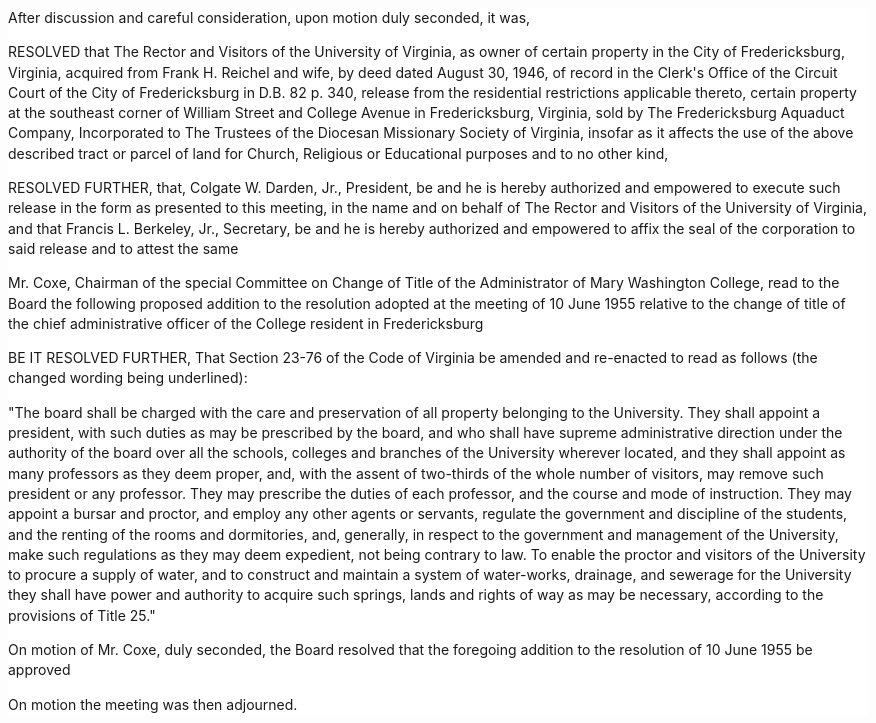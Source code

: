 After discussion and careful consideration, upon motion duly seconded, it was,

RESOLVED that The Rector and Visitors of the University of Virginia, as owner of certain property in the City of Fredericksburg, Virginia, acquired from Frank H. Reichel and wife, by deed dated August 30, 1946, of record in the Clerk's Office of the Circuit Court of the City of Fredericksburg in D.B. 82 p. 340, release from the residential restrictions applicable thereto, certain property at the southeast corner of William Street and College Avenue in Fredericksburg, Virginia, sold by The Fredericksburg Aquaduct Company, Incorporated to The Trustees of the Diocesan Missionary Society of Virginia, insofar as it affects the use of the above described tract or parcel of land for Church, Religious or Educational purposes and to no other kind,

RESOLVED FURTHER, that, Colgate W. Darden, Jr., President, be and he is hereby authorized and empowered to execute such release in the form as presented to this meeting, in the name and on behalf of The Rector and Visitors of the University of Virginia, and that Francis L. Berkeley, Jr., Secretary, be and he is hereby authorized and empowered to affix the seal of the corporation to said release and to attest the same

Mr. Coxe, Chairman of the special Committee on Change of Title of the Administrator of Mary Washington College, read to the Board the following proposed addition to the resolution adopted at the meeting of 10 June 1955 relative to the change of title of the chief administrative officer of the College resident in Fredericksburg

BE IT RESOLVED FURTHER, That Section 23-76 of the Code of Virginia be amended and re-enacted to read as follows (the changed wording being underlined):

"The board shall be charged with the care and preservation of all property belonging to the University. They shall appoint a president, with such duties as may be prescribed by the board, and who shall have supreme administrative direction under the authority of the board over all the schools, colleges and branches of the University wherever located, and they shall appoint as many professors as they deem proper, and, with the assent of two-thirds of the whole number of visitors, may remove such president or any professor. They may prescribe the duties of each professor, and the course and mode of instruction. They may appoint a bursar and proctor, and employ any other agents or servants, regulate the government and discipline of the students, and the renting of the rooms and dormitories, and, generally, in respect to the government and management of the University, make such regulations as they may deem expedient, not being contrary to law. To enable the proctor and visitors of the University to procure a supply of water, and to construct and maintain a system of water-works, drainage, and sewerage for the University they shall have power and authority to acquire such springs, lands and rights of way as may be necessary, according to the provisions of Title 25."

On motion of Mr. Coxe, duly seconded, the Board resolved that the foregoing addition to the resolution of 10 June 1955 be approved

On motion the meeting was then adjourned.